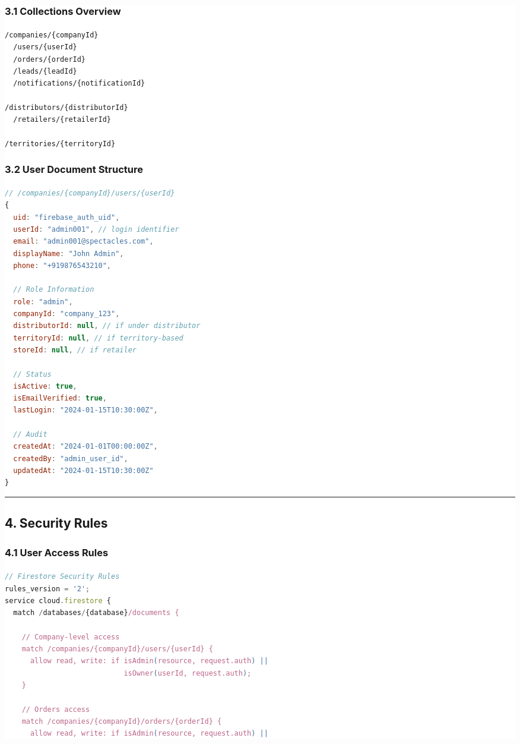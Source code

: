 ### 3.1 Collections Overview
```
/companies/{companyId}
  /users/{userId}
  /orders/{orderId}
  /leads/{leadId}
  /notifications/{notificationId}

/distributors/{distributorId}
  /retailers/{retailerId}

/territories/{territoryId}
```

### 3.2 User Document Structure
```javascript
// /companies/{companyId}/users/{userId}
{
  uid: "firebase_auth_uid",
  userId: "admin001", // login identifier
  email: "admin001@spectacles.com",
  displayName: "John Admin",
  phone: "+919876543210",
  
  // Role Information
  role: "admin",
  companyId: "company_123",
  distributorId: null, // if under distributor
  territoryId: null, // if territory-based
  storeId: null, // if retailer
  
  // Status
  isActive: true,
  isEmailVerified: true,
  lastLogin: "2024-01-15T10:30:00Z",
  
  // Audit
  createdAt: "2024-01-01T00:00:00Z",
  createdBy: "admin_user_id",
  updatedAt: "2024-01-15T10:30:00Z"
}
```

---

## 4. Security Rules

### 4.1 User Access Rules
```javascript
// Firestore Security Rules
rules_version = '2';
service cloud.firestore {
  match /databases/{database}/documents {
    
    // Company-level access
    match /companies/{companyId}/users/{userId} {
      allow read, write: if isAdmin(resource, request.auth) || 
                            isOwner(userId, request.auth);
    }
    
    // Orders access
    match /companies/{companyId}/orders/{orderId} {
      allow read, write: if isAdmin(resource, request.auth) ||
```